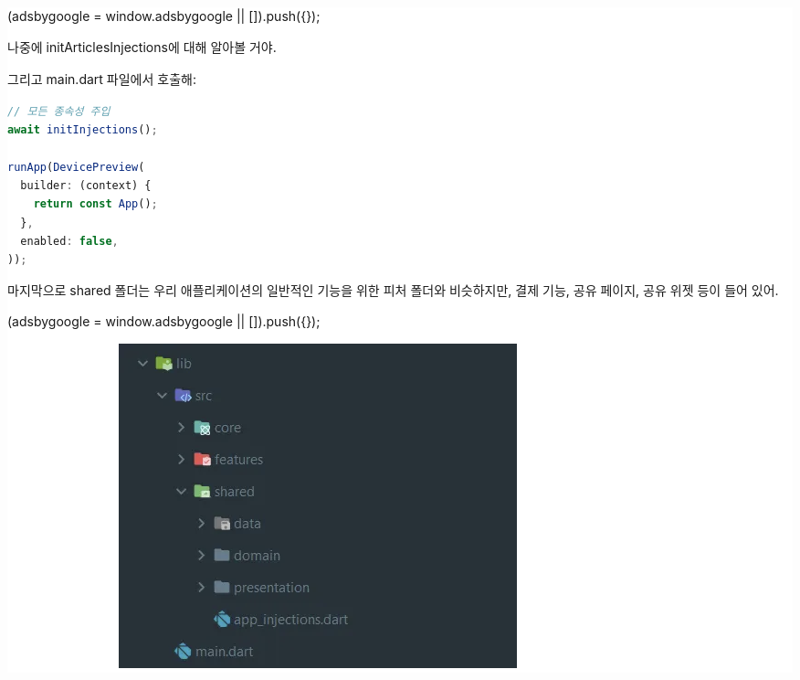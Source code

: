 
<ins class="adsbygoogle"
  style="display:block"
  data-ad-client="ca-pub-4877378276818686"
  data-ad-slot="9743150776"
  data-ad-format="auto"
  data-full-width-responsive="true"></ins>
<component is="script">
(adsbygoogle = window.adsbygoogle || []).push({});
</component>

나중에 initArticlesInjections에 대해 알아볼 거야.

그리고 main.dart 파일에서 호출해:

```js
// 모든 종속성 주입
await initInjections();

runApp(DevicePreview(
  builder: (context) {
    return const App();
  },
  enabled: false,
));
```

마지막으로 shared 폴더는 우리 애플리케이션의 일반적인 기능을 위한 피처 폴더와 비슷하지만, 결제 기능, 공유 페이지, 공유 위젯 등이 들어 있어.


<ins class="adsbygoogle"
  style="display:block"
  data-ad-client="ca-pub-4877378276818686"
  data-ad-slot="9743150776"
  data-ad-format="auto"
  data-full-width-responsive="true"></ins>
<component is="script">
(adsbygoogle = window.adsbygoogle || []).push({});
</component>

<img src="./img/CleanArchitectureinFlutterMVVMBloCDio_6.png" />
